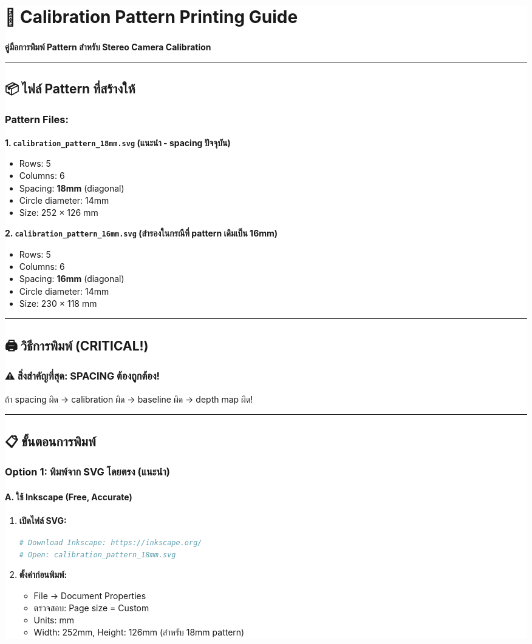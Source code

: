 # 📐 Calibration Pattern Printing Guide

**คู่มือการพิมพ์ Pattern สำหรับ Stereo Camera Calibration**

---

## 📦 ไฟล์ Pattern ที่สร้างให้

### Pattern Files:

**1. `calibration_pattern_18mm.svg` (แนะนำ - spacing ปัจจุบัน)**
- Rows: 5
- Columns: 6
- Spacing: **18mm** (diagonal)
- Circle diameter: 14mm
- Size: 252 × 126 mm

**2. `calibration_pattern_16mm.svg` (สำรองในกรณีที่ pattern เดิมเป็น 16mm)**
- Rows: 5
- Columns: 6
- Spacing: **16mm** (diagonal)
- Circle diameter: 14mm
- Size: 230 × 118 mm

---

## 🖨️ วิธีการพิมพ์ (CRITICAL!)

### ⚠️ **สิ่งสำคัญที่สุด: SPACING ต้องถูกต้อง!**

ถ้า spacing ผิด → calibration ผิด → baseline ผิด → depth map ผิด!

---

## 📋 ขั้นตอนการพิมพ์

### **Option 1: พิมพ์จาก SVG โดยตรง (แนะนำ)**

#### A. ใช้ Inkscape (Free, Accurate)

1. **เปิดไฟล์ SVG:**
   ```bash
   # Download Inkscape: https://inkscape.org/
   # Open: calibration_pattern_18mm.svg
   ```

2. **ตั้งค่าก่อนพิมพ์:**
   - File → Document Properties
   - ตรวจสอบ: Page size = Custom
   - Units: mm
   - Width: 252mm, Height: 126mm (สำหรับ 18mm pattern)
